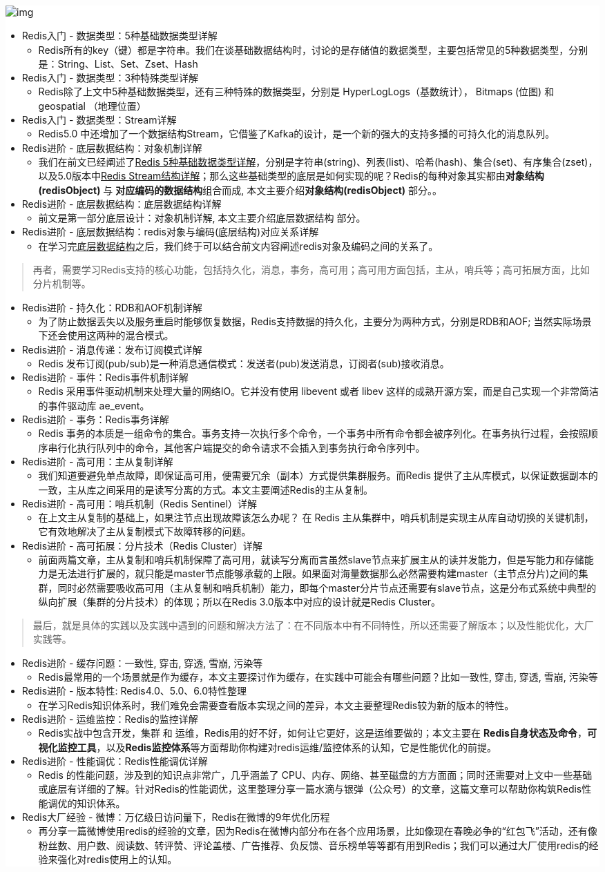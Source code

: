 ![img](http://blogs.luckyluo.top:9000/blogimg/3211ce90-7295-478b-837a-88b745e94d16.png)

- Redis入门 - 数据类型：5种基础数据类型详解
  - Redis所有的key（键）都是字符串。我们在谈基础数据结构时，讨论的是存储值的数据类型，主要包括常见的5种数据类型，分别是：String、List、Set、Zset、Hash
- Redis入门 - 数据类型：3种特殊类型详解
  - Redis除了上文中5种基础数据类型，还有三种特殊的数据类型，分别是 HyperLogLogs（基数统计）， Bitmaps (位图) 和 geospatial （地理位置）
- Redis入门 - 数据类型：Stream详解
  - Redis5.0 中还增加了一个数据结构Stream，它借鉴了Kafka的设计，是一个新的强大的支持多播的可持久化的消息队列。
- Redis进阶 - 底层数据结构：对象机制详解
  - 我们在前文已经阐述了[Redis 5种基础数据类型详解]()，分别是字符串(string)、列表(list)、哈希(hash)、集合(set)、有序集合(zset)，以及5.0版本中[Redis Stream结构详解]()；那么这些基础类型的底层是如何实现的呢？Redis的每种对象其实都由**对象结构(redisObject)** 与 **对应编码的数据结构**组合而成, 本文主要介绍**对象结构(redisObject)** 部分。。
- Redis进阶 - 底层数据结构：底层数据结构详解
  - 前文是第一部分底层设计：对象机制详解, 本文主要介绍底层数据结构 部分。
- Redis进阶 - 底层数据结构：redis对象与编码(底层结构)对应关系详解
  - 在学习完[底层数据结构]()之后，我们终于可以结合前文内容阐述redis对象及编码之间的关系了。

> 再者，需要学习Redis支持的核心功能，包括持久化，消息，事务，高可用；高可用方面包括，主从，哨兵等；高可拓展方面，比如 分片机制等。

- Redis进阶 - 持久化：RDB和AOF机制详解
  - 为了防止数据丢失以及服务重启时能够恢复数据，Redis支持数据的持久化，主要分为两种方式，分别是RDB和AOF; 当然实际场景下还会使用这两种的混合模式。
- Redis进阶 - 消息传递：发布订阅模式详解
  - Redis 发布订阅(pub/sub)是一种消息通信模式：发送者(pub)发送消息，订阅者(sub)接收消息。
- Redis进阶 - 事件：Redis事件机制详解
  - Redis 采用事件驱动机制来处理大量的网络IO。它并没有使用 libevent 或者 libev 这样的成熟开源方案，而是自己实现一个非常简洁的事件驱动库 ae_event。
- Redis进阶 - 事务：Redis事务详解
  - Redis 事务的本质是一组命令的集合。事务支持一次执行多个命令，一个事务中所有命令都会被序列化。在事务执行过程，会按照顺序串行化执行队列中的命令，其他客户端提交的命令请求不会插入到事务执行命令序列中。
- Redis进阶 - 高可用：主从复制详解
  - 我们知道要避免单点故障，即保证高可用，便需要冗余（副本）方式提供集群服务。而Redis 提供了主从库模式，以保证数据副本的一致，主从库之间采用的是读写分离的方式。本文主要阐述Redis的主从复制。
- Redis进阶 - 高可用：哨兵机制（Redis Sentinel）详解
  - 在上文主从复制的基础上，如果注节点出现故障该怎么办呢？ 在 Redis 主从集群中，哨兵机制是实现主从库自动切换的关键机制，它有效地解决了主从复制模式下故障转移的问题。
- Redis进阶 - 高可拓展：分片技术（Redis Cluster）详解
  - 前面两篇文章，主从复制和哨兵机制保障了高可用，就读写分离而言虽然slave节点来扩展主从的读并发能力，但是写能力和存储能力是无法进行扩展的，就只能是master节点能够承载的上限。如果面对海量数据那么必然需要构建master（主节点分片)之间的集群，同时必然需要吸收高可用（主从复制和哨兵机制）能力，即每个master分片节点还需要有slave节点，这是分布式系统中典型的纵向扩展（集群的分片技术）的体现；所以在Redis 3.0版本中对应的设计就是Redis Cluster。

> 最后，就是具体的实践以及实践中遇到的问题和解决方法了：在不同版本中有不同特性，所以还需要了解版本；以及性能优化，大厂实践等。

- Redis进阶 - 缓存问题：一致性, 穿击, 穿透, 雪崩, 污染等
  - Redis最常用的一个场景就是作为缓存，本文主要探讨作为缓存，在实践中可能会有哪些问题？比如一致性, 穿击, 穿透, 雪崩, 污染等
- Redis进阶 - 版本特性: Redis4.0、5.0、6.0特性整理
  - 在学习Redis知识体系时，我们难免会需要查看版本实现之间的差异，本文主要整理Redis较为新的版本的特性。
- Redis进阶 - 运维监控：Redis的监控详解
  - Redis实战中包含开发，集群 和 运维，Redis用的好不好，如何让它更好，这是运维要做的；本文主要在 **Redis自身状态及命令**，**可视化监控工具**，以及**Redis监控体系**等方面帮助你构建对redis运维/监控体系的认知，它是性能优化的前提。
- Redis进阶 - 性能调优：Redis性能调优详解
  - Redis 的性能问题，涉及到的知识点非常广，几乎涵盖了 CPU、内存、网络、甚至磁盘的方方面面；同时还需要对上文中一些基础或底层有详细的了解。针对Redis的性能调优，这里整理分享一篇水滴与银弹（公众号）的文章，这篇文章可以帮助你构筑Redis性能调优的知识体系。
- Redis大厂经验 - 微博：万亿级日访问量下，Redis在微博的9年优化历程
  - 再分享一篇微博使用redis的经验的文章，因为Redis在微博内部分布在各个应用场景，比如像现在春晚必争的“红包飞”活动，还有像粉丝数、用户数、阅读数、转评赞、评论盖楼、广告推荐、负反馈、音乐榜单等等都有用到Redis；我们可以通过大厂使用redis的经验来强化对redis使用上的认知。
